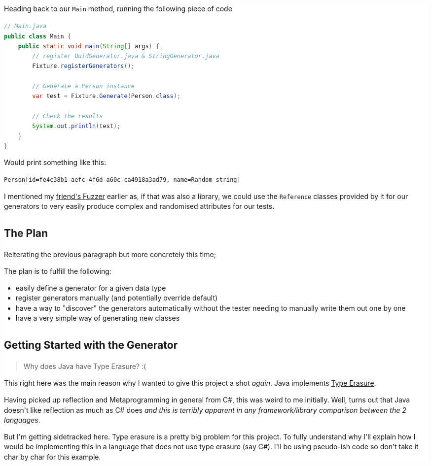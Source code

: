 Heading back to our `Main` method, running the following piece of code

```java
// Main.java
public class Main {
    public static void main(String[] args) {
        // register UuidGenerator.java & StringGenerator.java
        Fixture.registerGenerators();

        // Generate a Person instance
        var test = Fixture.Generate(Person.class);

        // Check the results
        System.out.println(test);
    }
}
```

Would print something like this:

```txt
Person[id=fe4c38b1-aefc-4f6d-a60c-ca4918a3ad79, name=Random string]
```

I mentioned my [friend's Fuzzer](https://github.com/martinmladenov/fuzzer) earlier as, if that was
also a library, we could use the `Reference` classes provided by it for our generators to very easily
produce complex and randomised attributes for our tests.

## The Plan

Reiterating the previous paragraph but more concretely this time;

The plan is to fulfill the following:

- easily define a generator for a given data type
- register generators manually (and potentially override default)
- have a way to "discover" the generators automatically without the tester
  needing to manually write them out one by one
- have a very simple way of generating new classes

## Getting Started with the Generator

> Why does Java have Type Erasure? :(

This right here was the main reason why I wanted to give this project a shot *again*.
Java implements [Type Erasure](https://docs.oracle.com/javase/tutorial/java/generics/erasure.html).

Having picked up reflection and Metaprogramming in general from C#, this was weird to me initially.
Well, turns out that Java doesn't like reflection as much as C# does *and this is terribly apparent in
any framework/library comparison between the 2 languages*.

But I'm getting sidetracked here. Type erasure is a pretty big problem for this project. To fully
understand why I'll explain how I would be implementing this in a language that does not use
type erasure (say C#). I'll be using pseudo-ish code so don't take it char by char for this example.

